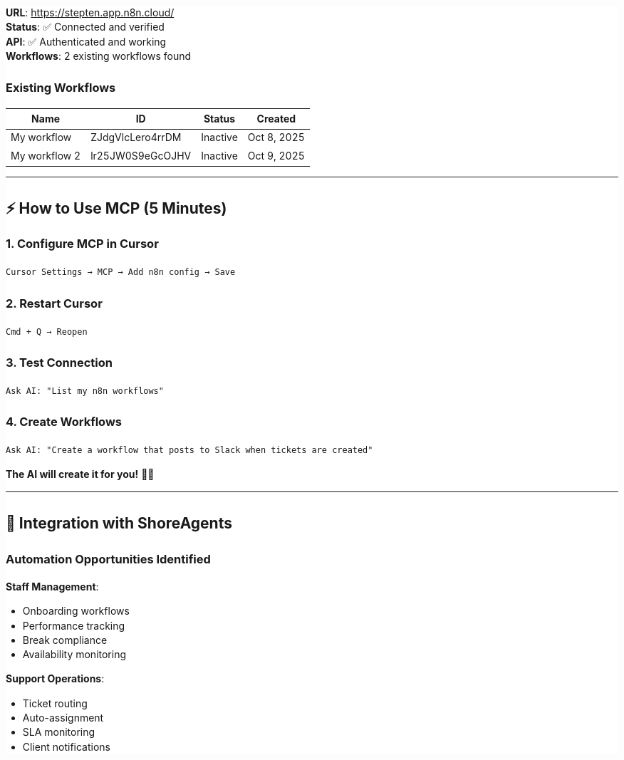 **URL**: https://stepten.app.n8n.cloud/  
**Status**: ✅ Connected and verified  
**API**: ✅ Authenticated and working  
**Workflows**: 2 existing workflows found  

### Existing Workflows
| Name | ID | Status | Created |
|------|-----|--------|---------|
| My workflow | ZJdgVlcLero4rrDM | Inactive | Oct 8, 2025 |
| My workflow 2 | lr25JW0S9eGcOJHV | Inactive | Oct 9, 2025 |

---

## ⚡ How to Use MCP (5 Minutes)

### 1. Configure MCP in Cursor
```
Cursor Settings → MCP → Add n8n config → Save
```

### 2. Restart Cursor
```
Cmd + Q → Reopen
```

### 3. Test Connection
```
Ask AI: "List my n8n workflows"
```

### 4. Create Workflows
```
Ask AI: "Create a workflow that posts to Slack when tickets are created"
```

**The AI will create it for you!** 🤖✨

---

## 🎯 Integration with ShoreAgents

### Automation Opportunities Identified

**Staff Management**:
- Onboarding workflows
- Performance tracking
- Break compliance
- Availability monitoring

**Support Operations**:
- Ticket routing
- Auto-assignment
- SLA monitoring
- Client notifications
